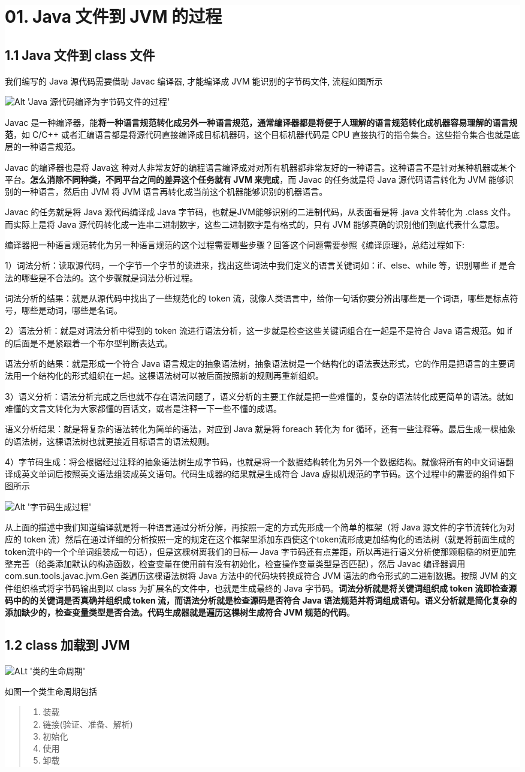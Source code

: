 
# 01. Java 文件到 JVM 的过程

## 1.1 Java 文件到 class 文件

我们编写的 Java 源代码需要借助 Javac 编译器, 才能编译成 JVM 能识别的字节码文件, 流程如图所示

![Alt 'Java 源代码编译为字节码文件的过程'](https://s3.ax1x.com/2021/01/23/s7ilCT.md.jpg)


Javac 是一种编译器，能**将一种语言规范转化成另外一种语言规范，通常编译器都是将便于人理解的语言规范转化成机器容易理解的语言规范**，如 C/C++ 或者汇编语言都是将源代码直接编译成目标机器码，这个目标机器代码是 CPU 直接执行的指令集合。这些指令集合也就是底层的一种语言规范。

Javac 的编译器也是将 Java这 种对人非常友好的编程语言编译成对对所有机器都非常友好的一种语言。这种语言不是针对某种机器或某个平台。**怎么消除不同种类，不同平台之间的差异这个任务就有 JVM 来完成**，而 Javac 的任务就是将 Java 源代码语言转化为 JVM 能够识别的一种语言，然后由 JVM 将 JVM 语言再转化成当前这个机器能够识别的机器语言。

Javac 的任务就是将 Java 源代码编译成 Java 字节码，也就是JVM能够识别的二进制代码，从表面看是将 .java 文件转化为 .class 文件。而实际上是将 Java 源代码转化成一连串二进制数字，这些二进制数字是有格式的，只有 JVM 能够真确的识别他们到底代表什么意思。

编译器把一种语言规范转化为另一种语言规范的这个过程需要哪些步骤？回答这个问题需要参照《编译原理》，总结过程如下:

1）词法分析：读取源代码，一个字节一个字节的读进来，找出这些词法中我们定义的语言关键词如：if、else、while 等，识别哪些 if 是合法的哪些是不合法的。这个步骤就是词法分析过程。

词法分析的结果：就是从源代码中找出了一些规范化的 token 流，就像人类语言中，给你一句话你要分辨出哪些是一个词语，哪些是标点符号，哪些是动词，哪些是名词。

2）语法分析：就是对词法分析中得到的 token 流进行语法分析，这一步就是检查这些关键词组合在一起是不是符合 Java 语言规范。如 if 的后面是不是紧跟着一个布尔型判断表达式。

语法分析的结果：就是形成一个符合 Java 语言规定的抽象语法树，抽象语法树是一个结构化的语法表达形式，它的作用是把语言的主要词法用一个结构化的形式组织在一起。这棵语法树可以被后面按照新的规则再重新组织。

 3）语义分析：语法分析完成之后也就不存在语法问题了，语义分析的主要工作就是把一些难懂的，复杂的语法转化成更简单的语法。就如难懂的文言文转化为大家都懂的百话文，或者是注释一下一些不懂的成语。

语义分析结果：就是将复杂的语法转化为简单的语法，对应到 Java 就是将 foreach 转化为 for 循环，还有一些注释等。最后生成一棵抽象的语法树，这棵语法树也就更接近目标语言的语法规则。

4）字节码生成：将会根据经过注释的抽象语法树生成字节码，也就是将一个数据结构转化为另外一个数据结构。就像将所有的中文词语翻译成英文单词后按照英文语法组装成英文语句。代码生成器的结果就是生成符合 Java 虚拟机规范的字节码。这个过程中的需要的组件如下图所示

![Alt '字节码生成过程'](https://s3.ax1x.com/2021/01/23/s7VfgK.md.png)

从上面的描述中我们知道编译就是将一种语言通过分析分解，再按照一定的方式先形成一个简单的框架（将 Java 源文件的字节流转化为对应的 token 流）然后在通过详细的分析按照一定的规定在这个框架里添加东西使这个token流形成更加结构化的语法树（就是将前面生成的token流中的一个个单词组装成一句话），但是这棵树离我们的目标— Java 字节码还有点差距，所以再进行语义分析使那颗粗糙的树更加完整完善（给类添加默认的构造函数，检查变量在使用前有没有初始化，检查操作变量类型是否匹配），然后 Javac 编译器调用 com.sun.tools.javac.jvm.Gen 类遍历这棵语法树将 Java 方法中的代码块转换成符合 JVM 语法的命令形式的二进制数据。按照 JVM 的文件组织格式将字节码输出到以 class 为扩展名的文件中，也就是生成最终的 Java 字节码。**词法分析就是将关键词组织成 token 流即检查源码中的的关键词是否真确并组织成 token 流，而语法分析就是检查源码是否符合 Java 语法规范并将词组成语句。语义分析就是简化复杂的添加缺少的，检查变量类型是否合法。代码生成器就是遍历这棵树生成符合 JVM 规范的代码**。

## 1.2 class 加载到 JVM

![ALt '类的生命周期'](https://s3.ax1x.com/2021/01/23/s7XU2R.md.jpg)

如图一个类生命周期包括

> 1. 装载
> 2. 链接(验证、准备、解析)
> 3. 初始化
> 4. 使用
> 5. 卸载
